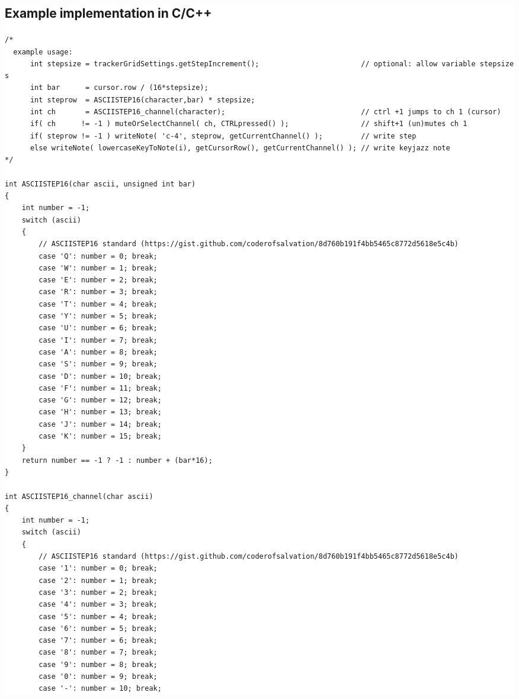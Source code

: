 ## Example implementation in C/C++

```
/* 
  example usage: 
	  int stepsize = trackerGridSettings.getStepIncrement();                        // optional: allow variable stepsizes
	  int bar      = cursor.row / (16*stepsize);
	  int steprow  = ASCIISTEP16(character,bar) * stepsize;
	  int ch       = ASCIISTEP16_channel(character);                                // ctrl +1 jumps to ch 1 (cursor)
	  if( ch      != -1 ) muteOrSelectChannel( ch, CTRLpressed() );                 // shift+1 (un)mutes ch 1
	  if( steprow != -1 ) writeNote( 'c-4', steprow, getCurrentChannel() );         // write step
	  else writeNote( lowercaseKeyToNote(i), getCursorRow(), getCurrentChannel() ); // write keyjazz note
*/

int ASCIISTEP16(char ascii, unsigned int bar)
{
	int number = -1;
	switch (ascii)
	{
		// ASCIISTEP16 standard (https://gist.github.com/coderofsalvation/8d760b191f4bb5465c8772d5618e5c4b)
		case 'Q': number = 0; break;
		case 'W': number = 1; break;
		case 'E': number = 2; break;
		case 'R': number = 3; break;
		case 'T': number = 4; break;
		case 'Y': number = 5; break;
		case 'U': number = 6; break;
		case 'I': number = 7; break;
		case 'A': number = 8; break;
		case 'S': number = 9; break;
		case 'D': number = 10; break;
		case 'F': number = 11; break;
		case 'G': number = 12; break;
		case 'H': number = 13; break;
		case 'J': number = 14; break;
		case 'K': number = 15; break;
	}
	return number == -1 ? -1 : number + (bar*16);
}

int ASCIISTEP16_channel(char ascii)
{
	int number = -1;
	switch (ascii)
	{
		// ASCIISTEP16 standard (https://gist.github.com/coderofsalvation/8d760b191f4bb5465c8772d5618e5c4b)
		case '1': number = 0; break;
		case '2': number = 1; break;
		case '3': number = 2; break;
		case '4': number = 3; break;
		case '5': number = 4; break;
		case '6': number = 5; break;
		case '7': number = 6; break;
		case '8': number = 7; break;
		case '9': number = 8; break;
		case '0': number = 9; break;
		case '-': number = 10; break;
```